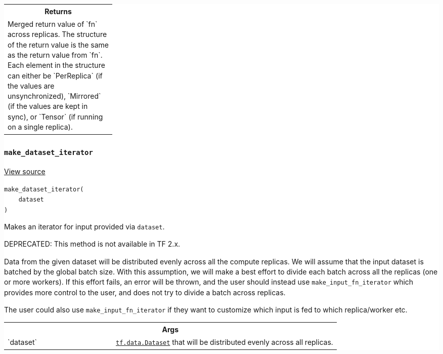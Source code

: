 


 <table class="responsive fixed orange">
<colgroup><col width="214px"><col></colgroup>
<tr><th colspan="2">Returns</th></tr>
<tr class="alt">
<td colspan="2">
Merged return value of `fn` across replicas. The structure of the return
value is the same as the return value from `fn`. Each element in the
structure can either be `PerReplica` (if the values are unsynchronized),
`Mirrored` (if the values are kept in sync), or `Tensor` (if running on a
single replica).
</td>
</tr>

</table>



<h3 id="make_dataset_iterator"><code>make_dataset_iterator</code></h3>

<a target="_blank" href="https://github.com/tensorflow/tensorflow/blob/r2.3/tensorflow/python/distribute/distribute_lib.py#L1757-L1781">View source</a>

<pre class="devsite-click-to-copy prettyprint lang-py tfo-signature-link">
<code>make_dataset_iterator(
    dataset
)
</code></pre>

Makes an iterator for input provided via `dataset`.

DEPRECATED: This method is not available in TF 2.x.

Data from the given dataset will be distributed evenly across all the
compute replicas. We will assume that the input dataset is batched by the
global batch size. With this assumption, we will make a best effort to
divide each batch across all the replicas (one or more workers).
If this effort fails, an error will be thrown, and the user should instead
use `make_input_fn_iterator` which provides more control to the user, and
does not try to divide a batch across replicas.

The user could also use `make_input_fn_iterator` if they want to
customize which input is fed to which replica/worker etc.


 <table class="responsive fixed orange">
<colgroup><col width="214px"><col></colgroup>
<tr><th colspan="2">Args</th></tr>

<tr>
<td>
`dataset`
</td>
<td>
<a href="../../../../../tf/data/Dataset.md"><code>tf.data.Dataset</code></a> that will be distributed evenly across all
replicas.
</td>
</tr>
</table>
